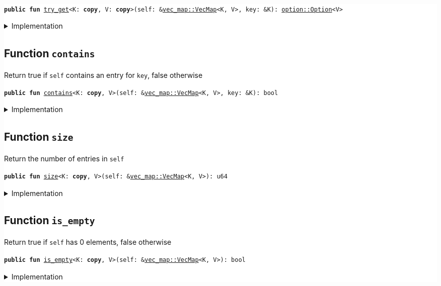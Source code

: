 
<pre><code><b>public</b> <b>fun</b> <a href="../../dependencies/sui-framework/vec_map.md#0x2_vec_map_try_get">try_get</a>&lt;K: <b>copy</b>, V: <b>copy</b>&gt;(self: &<a href="../../dependencies/sui-framework/vec_map.md#0x2_vec_map_VecMap">vec_map::VecMap</a>&lt;K, V&gt;, key: &K): <a href="../../dependencies/move-stdlib/option.md#0x1_option_Option">option::Option</a>&lt;V&gt;
</code></pre>



<details><summary>Implementation</summary></details>

<a name="0x2_vec_map_contains"></a>

## Function `contains`

Return true if <code>self</code> contains an entry for <code>key</code>, false otherwise


<pre><code><b>public</b> <b>fun</b> <a href="../../dependencies/sui-framework/vec_map.md#0x2_vec_map_contains">contains</a>&lt;K: <b>copy</b>, V&gt;(self: &<a href="../../dependencies/sui-framework/vec_map.md#0x2_vec_map_VecMap">vec_map::VecMap</a>&lt;K, V&gt;, key: &K): bool
</code></pre>



<details><summary>Implementation</summary></details>

<a name="0x2_vec_map_size"></a>

## Function `size`

Return the number of entries in <code>self</code>


<pre><code><b>public</b> <b>fun</b> <a href="../../dependencies/sui-framework/vec_map.md#0x2_vec_map_size">size</a>&lt;K: <b>copy</b>, V&gt;(self: &<a href="../../dependencies/sui-framework/vec_map.md#0x2_vec_map_VecMap">vec_map::VecMap</a>&lt;K, V&gt;): u64
</code></pre>



<details><summary>Implementation</summary></details>

<a name="0x2_vec_map_is_empty"></a>

## Function `is_empty`

Return true if <code>self</code> has 0 elements, false otherwise


<pre><code><b>public</b> <b>fun</b> <a href="../../dependencies/sui-framework/vec_map.md#0x2_vec_map_is_empty">is_empty</a>&lt;K: <b>copy</b>, V&gt;(self: &<a href="../../dependencies/sui-framework/vec_map.md#0x2_vec_map_VecMap">vec_map::VecMap</a>&lt;K, V&gt;): bool
</code></pre>



<details><summary>Implementation</summary></details>

<a name="0x2_vec_map_destroy_empty"></a>
